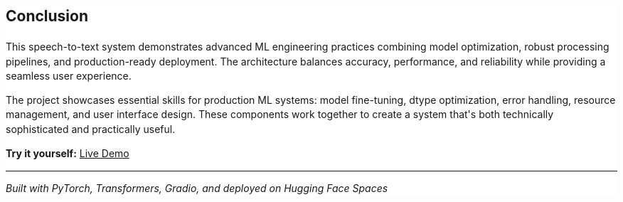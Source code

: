 ## Conclusion

This speech-to-text system demonstrates advanced ML engineering practices combining model optimization, robust processing pipelines, and production-ready deployment. The architecture balances accuracy, performance, and reliability while providing a seamless user experience.

The project showcases essential skills for production ML systems: model fine-tuning, dtype optimization, error handling, resource management, and user interface design. These components work together to create a system that's both technically sophisticated and practically useful.

**Try it yourself:** [Live Demo](https://huggingface.co/spaces/AfroLogicInsect/transcribe-speech)

---

*Built with PyTorch, Transformers, Gradio, and deployed on Hugging Face Spaces*